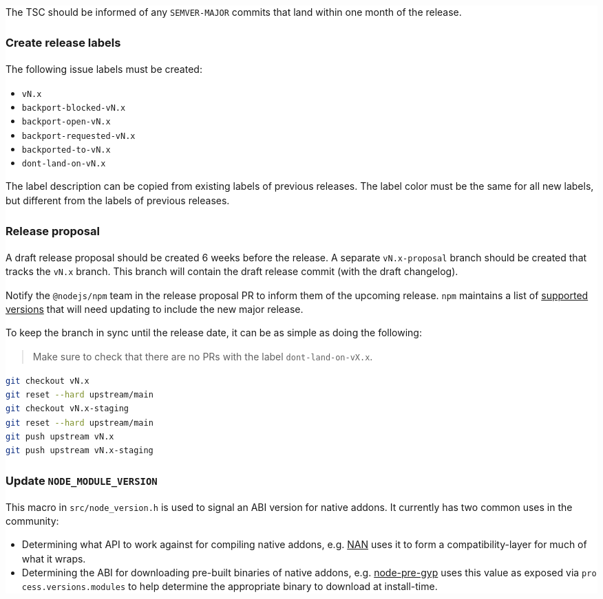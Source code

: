 The TSC should be informed of any `SEMVER-MAJOR` commits that land within one
month of the release.

### Create release labels

The following issue labels must be created:

* `vN.x`
* `backport-blocked-vN.x`
* `backport-open-vN.x`
* `backport-requested-vN.x`
* `backported-to-vN.x`
* `dont-land-on-vN.x`

The label description can be copied from existing labels of previous releases.
The label color must be the same for all new labels, but different from the
labels of previous releases.

### Release proposal

A draft release proposal should be created 6 weeks before the release. A
separate `vN.x-proposal` branch should be created that tracks the `vN.x`
branch. This branch will contain the draft release commit (with the draft
changelog).

Notify the `@nodejs/npm` team in the release proposal PR to inform them of the
upcoming release. `npm` maintains a list of [supported versions](https://github.com/npm/cli/blob/latest/lib/utils/unsupported.js#L3)
that will need updating to include the new major release.

To keep the branch in sync until the release date, it can be as simple as
doing the following:

> Make sure to check that there are no PRs with the label `dont-land-on-vX.x`.

```bash
git checkout vN.x
git reset --hard upstream/main
git checkout vN.x-staging
git reset --hard upstream/main
git push upstream vN.x
git push upstream vN.x-staging
```

### Update `NODE_MODULE_VERSION`

This macro in `src/node_version.h` is used to signal an ABI version for native
addons. It currently has two common uses in the community:

* Determining what API to work against for compiling native addons, e.g.
  [NAN](https://github.com/nodejs/nan) uses it to form a compatibility-layer for
  much of what it wraps.
* Determining the ABI for downloading pre-built binaries of native addons, e.g.
  [node-pre-gyp](https://github.com/mapbox/node-pre-gyp) uses this value as
  exposed via `process.versions.modules` to help determine the appropriate
  binary to download at install-time.
